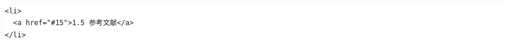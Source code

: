     <li>
      <a href="#15">1.5 参考文献</a>
    </li>
  </ul>
</div>

 [1]: /wp-content/themes/clsn-003/inc/go.php?url=http://tsar.taobao.org/